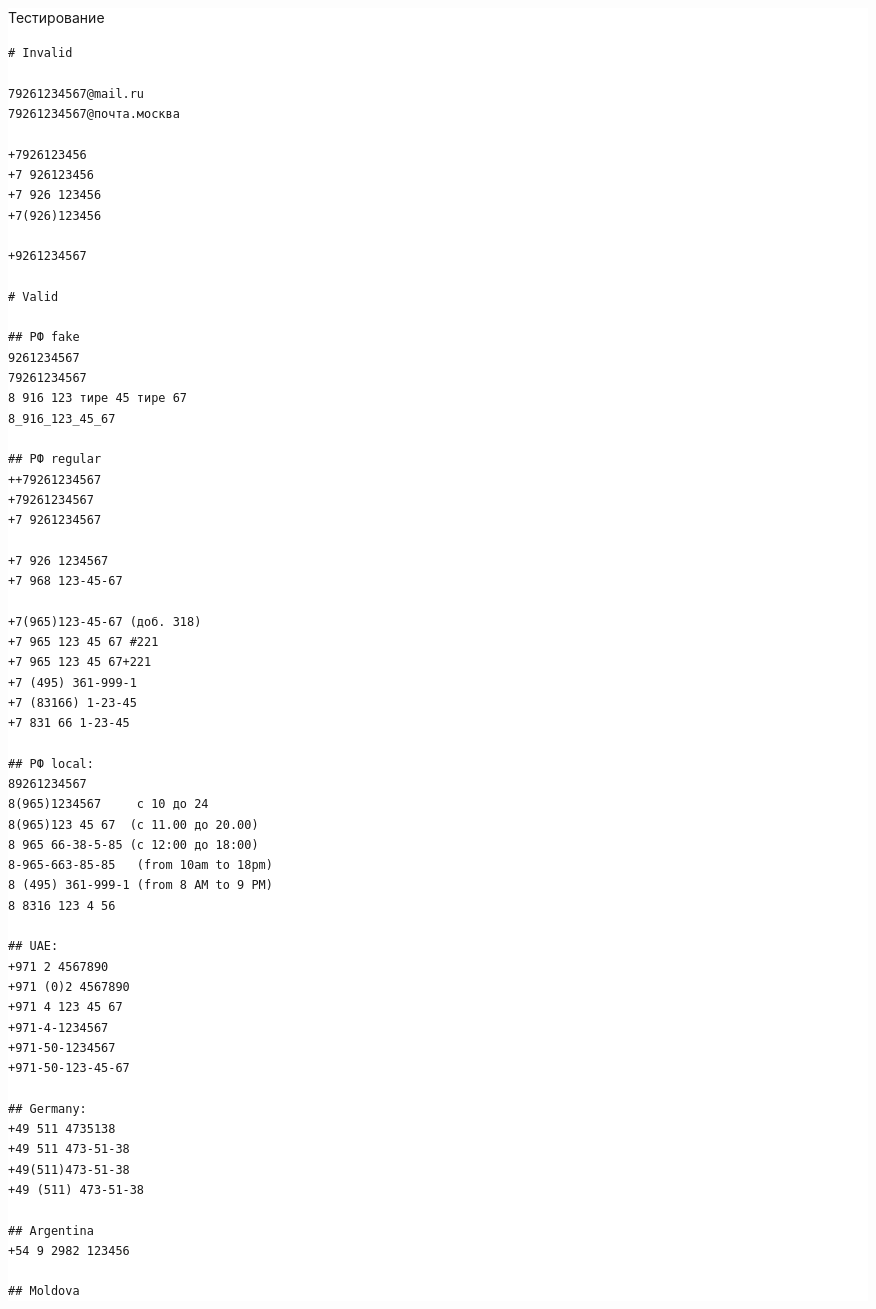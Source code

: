 Тестирование
```
# Invalid

79261234567@mail.ru
79261234567@почта.москва

+7926123456
+7 926123456
+7 926 123456
+7(926)123456

+9261234567

# Valid

## РФ fake
9261234567
79261234567
8 916 123 тире 45 тире 67
8_916_123_45_67

## РФ regular
++79261234567
+79261234567
+7 9261234567

+7 926 1234567
+7 968 123-45-67

+7(965)123-45-67 (доб. 318)
+7 965 123 45 67 #221
+7 965 123 45 67+221
+7 (495) 361-999-1
+7 (83166) 1-23-45
+7 831 66 1-23-45

## РФ local:
89261234567
8(965)1234567     c 10 до 24
8(965)123 45 67  (с 11.00 до 20.00)
8 965 66-38-5-85 (с 12:00 до 18:00)
8-965-663-85-85   (from 10am to 18pm)
8 (495) 361-999-1 (from 8 AM to 9 PM)
8 8316 123 4 56

## UAE: 
+971 2 4567890
+971 (0)2 4567890
+971 4 123 45 67
+971-4-1234567 
+971-50-1234567
+971-50-123-45-67

## Germany:
+49 511 4735138
+49 511 473-51-38
+49(511)473-51-38
+49 (511) 473-51-38

## Argentina
+54 9 2982 123456

## Moldova
```